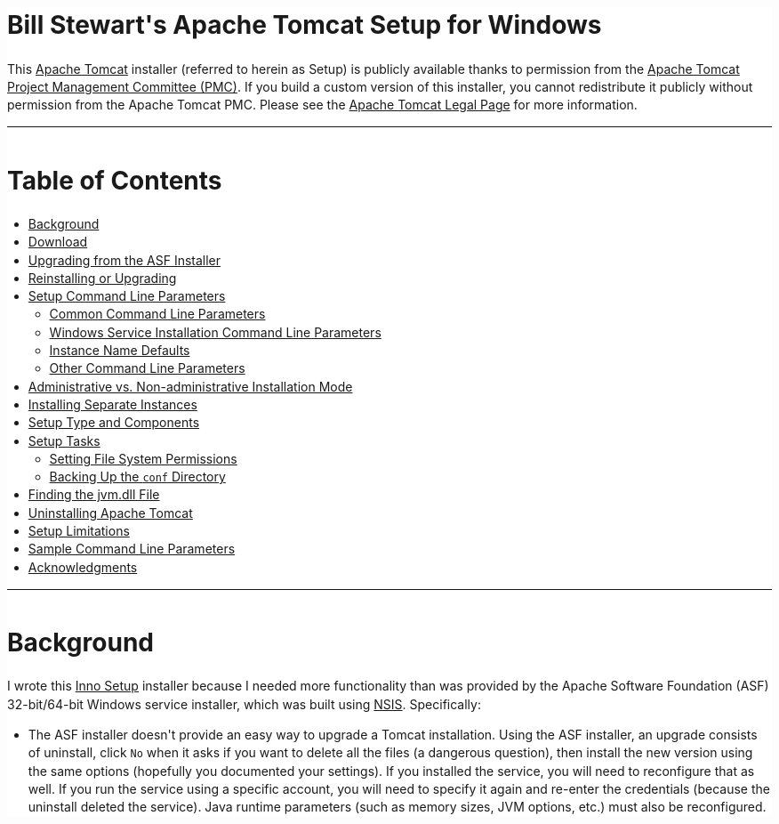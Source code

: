 
# Bill Stewart's Apache Tomcat Setup for Windows

This [Apache Tomcat](https://tomcat.apache.org/) installer (referred to herein as Setup) is publicly available thanks to permission from the [Apache Tomcat Project Management Committee (PMC)](https://projects.apache.org/committee.html?tomcat). If you build a custom version of this installer, you cannot redistribute it publicly without permission from the Apache Tomcat PMC. Please see the [Apache Tomcat Legal Page](https://tomcat.apache.org/legal.html) for more information.

-------------------------------------------------------------------------------


# Table of Contents

- [Background](#background)
- [Download](#download)
- [Upgrading from the ASF Installer](#upgrading-from-the-asf-installer)
- [Reinstalling or Upgrading](#reinstalling-or-upgrading)
- [Setup Command Line Parameters](#setup-command-line-parameters)
  - [Common Command Line Parameters](#common-command-line-parameters)
  - [Windows Service Installation Command Line Parameters](#windows-service-installation-command-line-parameters)
  - [Instance Name Defaults](#instance-name-defaults)
  - [Other Command Line Parameters](#other-command-line-parameters)
- [Administrative vs. Non-administrative Installation Mode](#administrative-vs-non-administrative-installation-mode)
- [Installing Separate Instances](#installing-separate-instances)
- [Setup Type and Components](#setup-type-and-components)
- [Setup Tasks](#setup-tasks)
  - [Setting File System Permissions](#setting-file-system-permissions)
  - [Backing Up the `conf` Directory](#backing-up-the-conf-directory)
- [Finding the jvm.dll File](#finding-the-jvmdll-file)
- [Uninstalling Apache Tomcat](#uninstalling-apache-tomcat)
- [Setup Limitations](#setup-limitations)
- [Sample Command Line Parameters](#sample-command-line-parameters)
- [Acknowledgments](#acknowledgments)

---

# Background

I wrote this [Inno Setup](https://www.jrsoftware.org/isinfo.php) installer because I needed more functionality than was provided by the Apache Software Foundation (ASF) 32-bit/64-bit Windows service installer, which was built using [NSIS](https://nsis.sourceforge.io/). Specifically:

* The ASF installer doesn't provide an easy way to upgrade a Tomcat installation. Using the ASF installer, an upgrade consists of uninstall, click `No` when it asks if you want to delete all the files (a dangerous question), then install the new version using the same options (hopefully you documented your settings). If you installed the service, you will need to reconfigure that as well. If you run the service using a specific account, you will need to specify it again and re-enter the credentials (because the uninstall deleted the service). Java runtime parameters (such as memory sizes, JVM options, etc.) must also be reconfigured.
